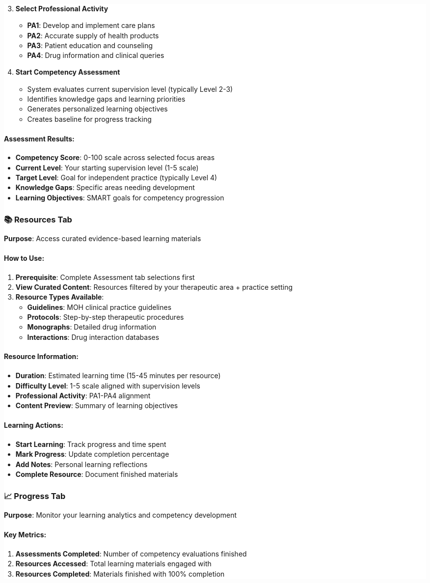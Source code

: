 3. **Select Professional Activity**
   - **PA1**: Develop and implement care plans
   - **PA2**: Accurate supply of health products
   - **PA3**: Patient education and counseling
   - **PA4**: Drug information and clinical queries

4. **Start Competency Assessment**
   - System evaluates current supervision level (typically Level 2-3)
   - Identifies knowledge gaps and learning priorities
   - Generates personalized learning objectives
   - Creates baseline for progress tracking

#### Assessment Results:
- **Competency Score**: 0-100 scale across selected focus areas
- **Current Level**: Your starting supervision level (1-5 scale)
- **Target Level**: Goal for independent practice (typically Level 4)
- **Knowledge Gaps**: Specific areas needing development
- **Learning Objectives**: SMART goals for competency progression

### 📚 Resources Tab

**Purpose**: Access curated evidence-based learning materials

#### How to Use:
1. **Prerequisite**: Complete Assessment tab selections first
2. **View Curated Content**: Resources filtered by your therapeutic area + practice setting
3. **Resource Types Available**:
   - **Guidelines**: MOH clinical practice guidelines
   - **Protocols**: Step-by-step therapeutic procedures
   - **Monographs**: Detailed drug information
   - **Interactions**: Drug interaction databases

#### Resource Information:
- **Duration**: Estimated learning time (15-45 minutes per resource)
- **Difficulty Level**: 1-5 scale aligned with supervision levels
- **Professional Activity**: PA1-PA4 alignment
- **Content Preview**: Summary of learning objectives

#### Learning Actions:
- **Start Learning**: Track progress and time spent
- **Mark Progress**: Update completion percentage
- **Add Notes**: Personal learning reflections
- **Complete Resource**: Document finished materials

### 📈 Progress Tab

**Purpose**: Monitor your learning analytics and competency development

#### Key Metrics:
1. **Assessments Completed**: Number of competency evaluations finished
2. **Resources Accessed**: Total learning materials engaged with
3. **Resources Completed**: Materials finished with 100% completion

